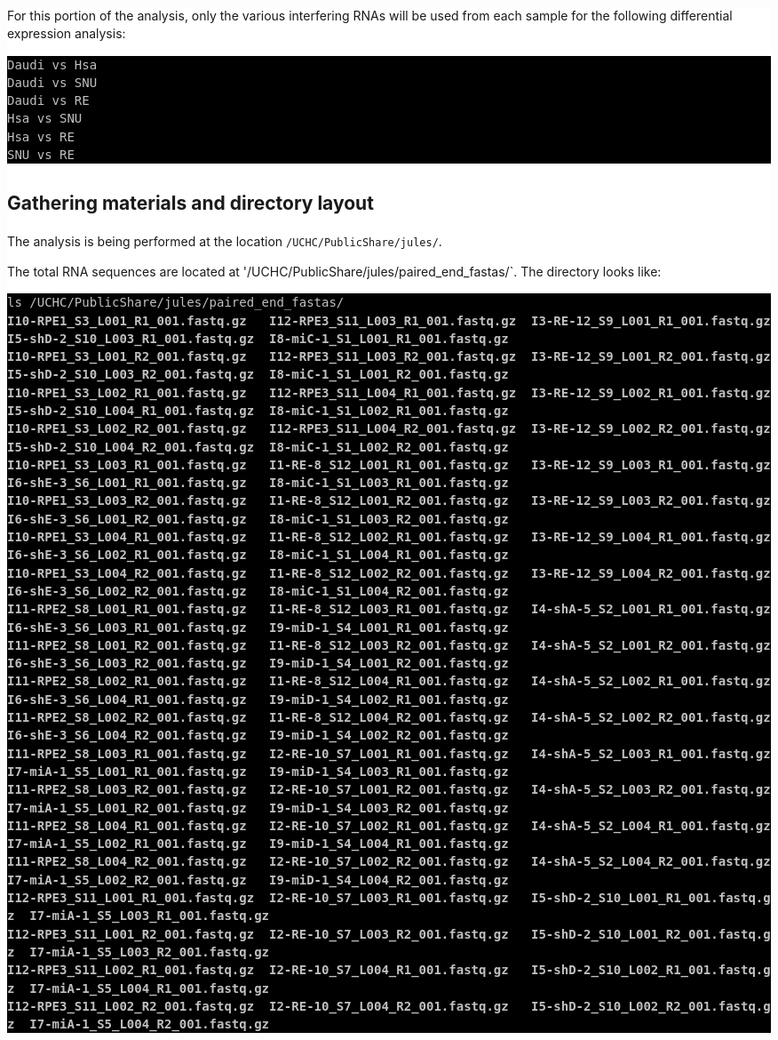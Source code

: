 For this portion of the analysis, only the various interfering RNAs will be used from each sample for the following differential expression analysis:
 
<pre style="color: silver; background: black;">
Daudi vs Hsa
Daudi vs SNU
Daudi vs RE
Hsa vs SNU
Hsa vs RE
SNU vs RE</pre>
 
<h2 id="Second_Point_Header">Gathering materials and directory layout</h2>
 
The analysis is being performed at the location `/UCHC/PublicShare/jules/`.
 
The total RNA sequences are located at '/UCHC/PublicShare/jules/paired_end_fastas/`. The directory looks like:

<pre style="color: silver; background: black;">ls /UCHC/PublicShare/jules/paired_end_fastas/
<strong>I10-RPE1_S3_L001_R1_001.fastq.gz   I12-RPE3_S11_L003_R1_001.fastq.gz  I3-RE-12_S9_L001_R1_001.fastq.gz	 I5-shD-2_S10_L003_R1_001.fastq.gz  I8-miC-1_S1_L001_R1_001.fastq.gz
I10-RPE1_S3_L001_R2_001.fastq.gz   I12-RPE3_S11_L003_R2_001.fastq.gz  I3-RE-12_S9_L001_R2_001.fastq.gz	 I5-shD-2_S10_L003_R2_001.fastq.gz  I8-miC-1_S1_L001_R2_001.fastq.gz
I10-RPE1_S3_L002_R1_001.fastq.gz   I12-RPE3_S11_L004_R1_001.fastq.gz  I3-RE-12_S9_L002_R1_001.fastq.gz	 I5-shD-2_S10_L004_R1_001.fastq.gz  I8-miC-1_S1_L002_R1_001.fastq.gz
I10-RPE1_S3_L002_R2_001.fastq.gz   I12-RPE3_S11_L004_R2_001.fastq.gz  I3-RE-12_S9_L002_R2_001.fastq.gz	 I5-shD-2_S10_L004_R2_001.fastq.gz  I8-miC-1_S1_L002_R2_001.fastq.gz
I10-RPE1_S3_L003_R1_001.fastq.gz   I1-RE-8_S12_L001_R1_001.fastq.gz   I3-RE-12_S9_L003_R1_001.fastq.gz	 I6-shE-3_S6_L001_R1_001.fastq.gz   I8-miC-1_S1_L003_R1_001.fastq.gz
I10-RPE1_S3_L003_R2_001.fastq.gz   I1-RE-8_S12_L001_R2_001.fastq.gz   I3-RE-12_S9_L003_R2_001.fastq.gz	 I6-shE-3_S6_L001_R2_001.fastq.gz   I8-miC-1_S1_L003_R2_001.fastq.gz
I10-RPE1_S3_L004_R1_001.fastq.gz   I1-RE-8_S12_L002_R1_001.fastq.gz   I3-RE-12_S9_L004_R1_001.fastq.gz	 I6-shE-3_S6_L002_R1_001.fastq.gz   I8-miC-1_S1_L004_R1_001.fastq.gz
I10-RPE1_S3_L004_R2_001.fastq.gz   I1-RE-8_S12_L002_R2_001.fastq.gz   I3-RE-12_S9_L004_R2_001.fastq.gz	 I6-shE-3_S6_L002_R2_001.fastq.gz   I8-miC-1_S1_L004_R2_001.fastq.gz
I11-RPE2_S8_L001_R1_001.fastq.gz   I1-RE-8_S12_L003_R1_001.fastq.gz   I4-shA-5_S2_L001_R1_001.fastq.gz	 I6-shE-3_S6_L003_R1_001.fastq.gz   I9-miD-1_S4_L001_R1_001.fastq.gz
I11-RPE2_S8_L001_R2_001.fastq.gz   I1-RE-8_S12_L003_R2_001.fastq.gz   I4-shA-5_S2_L001_R2_001.fastq.gz	 I6-shE-3_S6_L003_R2_001.fastq.gz   I9-miD-1_S4_L001_R2_001.fastq.gz
I11-RPE2_S8_L002_R1_001.fastq.gz   I1-RE-8_S12_L004_R1_001.fastq.gz   I4-shA-5_S2_L002_R1_001.fastq.gz	 I6-shE-3_S6_L004_R1_001.fastq.gz   I9-miD-1_S4_L002_R1_001.fastq.gz
I11-RPE2_S8_L002_R2_001.fastq.gz   I1-RE-8_S12_L004_R2_001.fastq.gz   I4-shA-5_S2_L002_R2_001.fastq.gz	 I6-shE-3_S6_L004_R2_001.fastq.gz   I9-miD-1_S4_L002_R2_001.fastq.gz
I11-RPE2_S8_L003_R1_001.fastq.gz   I2-RE-10_S7_L001_R1_001.fastq.gz   I4-shA-5_S2_L003_R1_001.fastq.gz	 I7-miA-1_S5_L001_R1_001.fastq.gz   I9-miD-1_S4_L003_R1_001.fastq.gz
I11-RPE2_S8_L003_R2_001.fastq.gz   I2-RE-10_S7_L001_R2_001.fastq.gz   I4-shA-5_S2_L003_R2_001.fastq.gz	 I7-miA-1_S5_L001_R2_001.fastq.gz   I9-miD-1_S4_L003_R2_001.fastq.gz
I11-RPE2_S8_L004_R1_001.fastq.gz   I2-RE-10_S7_L002_R1_001.fastq.gz   I4-shA-5_S2_L004_R1_001.fastq.gz	 I7-miA-1_S5_L002_R1_001.fastq.gz   I9-miD-1_S4_L004_R1_001.fastq.gz
I11-RPE2_S8_L004_R2_001.fastq.gz   I2-RE-10_S7_L002_R2_001.fastq.gz   I4-shA-5_S2_L004_R2_001.fastq.gz	 I7-miA-1_S5_L002_R2_001.fastq.gz   I9-miD-1_S4_L004_R2_001.fastq.gz
I12-RPE3_S11_L001_R1_001.fastq.gz  I2-RE-10_S7_L003_R1_001.fastq.gz   I5-shD-2_S10_L001_R1_001.fastq.gz  I7-miA-1_S5_L003_R1_001.fastq.gz
I12-RPE3_S11_L001_R2_001.fastq.gz  I2-RE-10_S7_L003_R2_001.fastq.gz   I5-shD-2_S10_L001_R2_001.fastq.gz  I7-miA-1_S5_L003_R2_001.fastq.gz
I12-RPE3_S11_L002_R1_001.fastq.gz  I2-RE-10_S7_L004_R1_001.fastq.gz   I5-shD-2_S10_L002_R1_001.fastq.gz  I7-miA-1_S5_L004_R1_001.fastq.gz
I12-RPE3_S11_L002_R2_001.fastq.gz  I2-RE-10_S7_L004_R2_001.fastq.gz   I5-shD-2_S10_L002_R2_001.fastq.gz  I7-miA-1_S5_L004_R2_001.fastq.gz</strong>
</pre>

